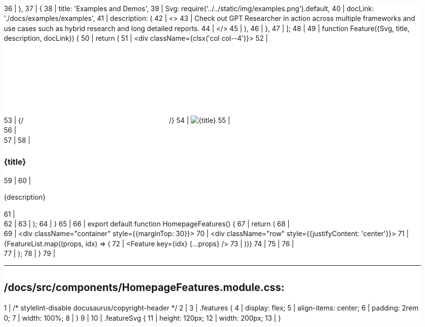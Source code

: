 36 |   },
37 |   {
38 |     title: 'Examples and Demos',
39 |     Svg: require('../../static/img/examples.png').default,
40 |     docLink: './docs/examples/examples',
41 |     description: (
42 |       <>
43 |           Check out GPT Researcher in action across multiple frameworks and use cases such as hybrid research and long detailed reports.
44 |       </>
45 |     ),
46 |   },
47 | ];
48 | 
49 | function Feature({Svg, title, description, docLink}) {
50 |   return (
51 |     <div className={clsx('col col--4')}>
52 |       <div className="text--center">
53 |         {/*<Svg className={styles.featureSvg} alt={title} />*/}
54 |         <img src={Svg} alt={title} height="60"/>
55 |       </div>
56 |       <div className="text--center padding-horiz--md">
57 |         <Link to={docLink}>
58 |             <h3>{title}</h3>
59 |         </Link>
60 |         <p>{description}</p>
61 |       </div>
62 |     </div>
63 |   );
64 | }
65 | 
66 | export default function HomepageFeatures() {
67 |   return (
68 |     <section className={styles.features}>
69 |       <div className="container" style={{marginTop: 30}}>
70 |         <div className="row" style={{justifyContent: 'center'}}>
71 |           {FeatureList.map((props, idx) => (
72 |             <Feature key={idx} {...props} />
73 |           ))}
74 |         </div>
75 |       </div>
76 |     </section>
77 |   );
78 | }
79 | 


--------------------------------------------------------------------------------
/docs/src/components/HomepageFeatures.module.css:
--------------------------------------------------------------------------------
 1 | /* stylelint-disable docusaurus/copyright-header */
 2 | 
 3 | .features {
 4 |   display: flex;
 5 |   align-items: center;
 6 |   padding: 2rem 0;
 7 |   width: 100%;
 8 | }
 9 | 
10 | .featureSvg {
11 |   height: 120px;
12 |   width: 200px;
13 | }